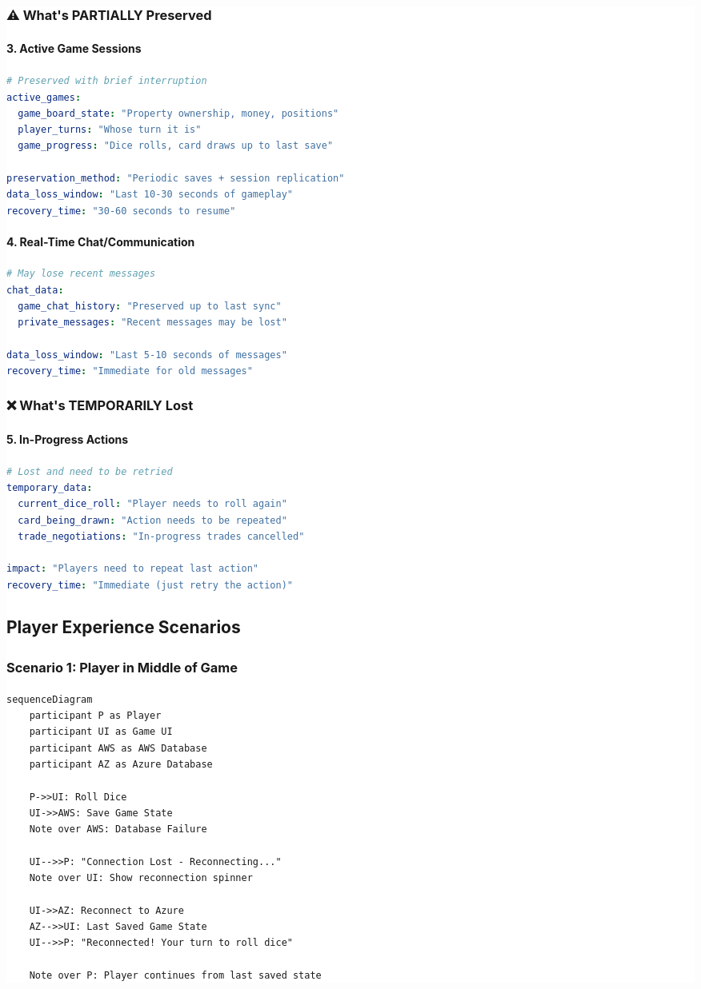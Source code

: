 ### **⚠️ What's PARTIALLY Preserved**

#### **3. Active Game Sessions**
```yaml
# Preserved with brief interruption
active_games:
  game_board_state: "Property ownership, money, positions"
  player_turns: "Whose turn it is"
  game_progress: "Dice rolls, card draws up to last save"
  
preservation_method: "Periodic saves + session replication"
data_loss_window: "Last 10-30 seconds of gameplay"
recovery_time: "30-60 seconds to resume"
```

#### **4. Real-Time Chat/Communication**
```yaml
# May lose recent messages
chat_data:
  game_chat_history: "Preserved up to last sync"
  private_messages: "Recent messages may be lost"
  
data_loss_window: "Last 5-10 seconds of messages"
recovery_time: "Immediate for old messages"
```

### **❌ What's TEMPORARILY Lost**

#### **5. In-Progress Actions**
```yaml
# Lost and need to be retried
temporary_data:
  current_dice_roll: "Player needs to roll again"
  card_being_drawn: "Action needs to be repeated"
  trade_negotiations: "In-progress trades cancelled"
  
impact: "Players need to repeat last action"
recovery_time: "Immediate (just retry the action)"
```

## **Player Experience Scenarios**

### **Scenario 1: Player in Middle of Game**

```mermaid
sequenceDiagram
    participant P as Player
    participant UI as Game UI
    participant AWS as AWS Database
    participant AZ as Azure Database
    
    P->>UI: Roll Dice
    UI->>AWS: Save Game State
    Note over AWS: Database Failure
    
    UI-->>P: "Connection Lost - Reconnecting..."
    Note over UI: Show reconnection spinner
    
    UI->>AZ: Reconnect to Azure
    AZ-->>UI: Last Saved Game State
    UI-->>P: "Reconnected! Your turn to roll dice"
    
    Note over P: Player continues from last saved state
```